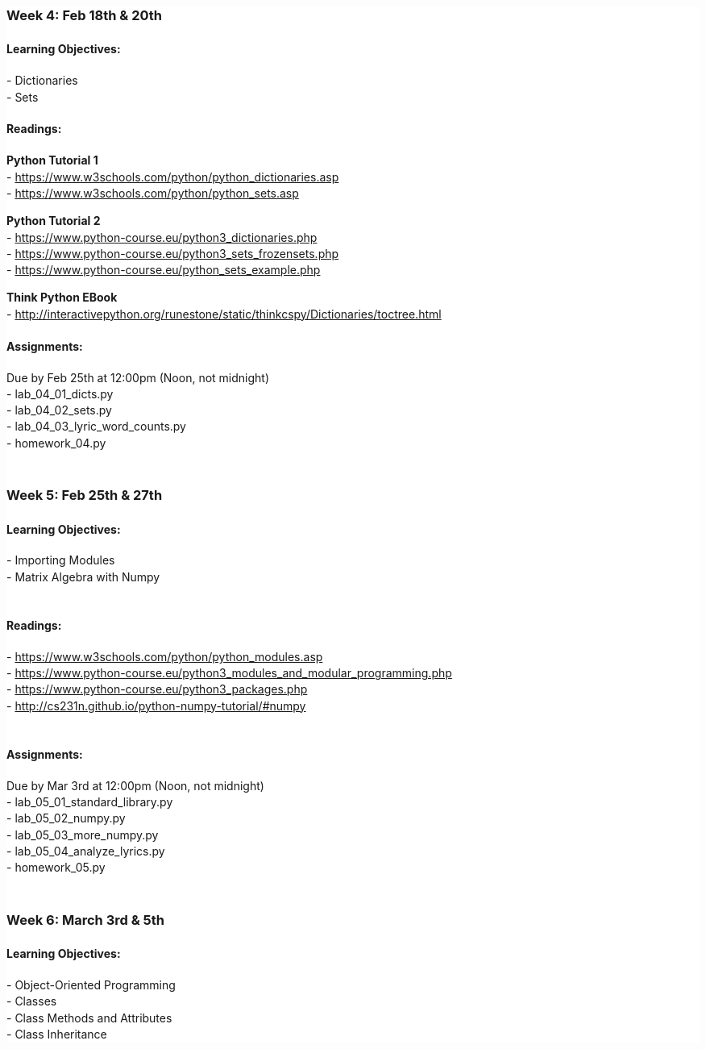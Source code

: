 
### Week 4: Feb 18th & 20th<br>
#### Learning Objectives:
\- Dictionaries<br>
\- Sets<br>

#### Readings:
**Python Tutorial 1**<br>
\- https://www.w3schools.com/python/python_dictionaries.asp<br>
\- https://www.w3schools.com/python/python_sets.asp<br>

**Python Tutorial 2**<br>
\- https://www.python-course.eu/python3_dictionaries.php<br>
\- https://www.python-course.eu/python3_sets_frozensets.php<br>
\- https://www.python-course.eu/python_sets_example.php<br>

**Think Python EBook**<br>
\- http://interactivepython.org/runestone/static/thinkcspy/Dictionaries/toctree.html<br>

#### Assignments:
Due by Feb 25th at 12:00pm (Noon, not midnight)<br>
\- lab_04_01_dicts.py<br>
\- lab_04_02_sets.py<br>
\- lab_04_03_lyric_word_counts.py<br>
\- homework_04.py<br><br>


### Week 5: Feb 25th & 27th<br>
#### Learning Objectives:
\- Importing Modules<br>
\- Matrix Algebra with Numpy<br><br>

#### Readings:
\- https://www.w3schools.com/python/python_modules.asp<br>
\- https://www.python-course.eu/python3_modules_and_modular_programming.php<br>
\- https://www.python-course.eu/python3_packages.php<br>
\- http://cs231n.github.io/python-numpy-tutorial/#numpy<br><br>

#### Assignments:
Due by Mar 3rd at 12:00pm (Noon, not midnight)<br>
\- lab_05_01_standard_library.py<br>
\- lab_05_02_numpy.py<br>
\- lab_05_03_more_numpy.py<br>
\- lab_05_04_analyze_lyrics.py<br>
\- homework_05.py<br><br>


### Week 6: March 3rd & 5th<br>
#### Learning Objectives:
\- Object-Oriented Programming<br>
\- Classes<br>
\- Class Methods and Attributes<br>
\- Class Inheritance<br>
